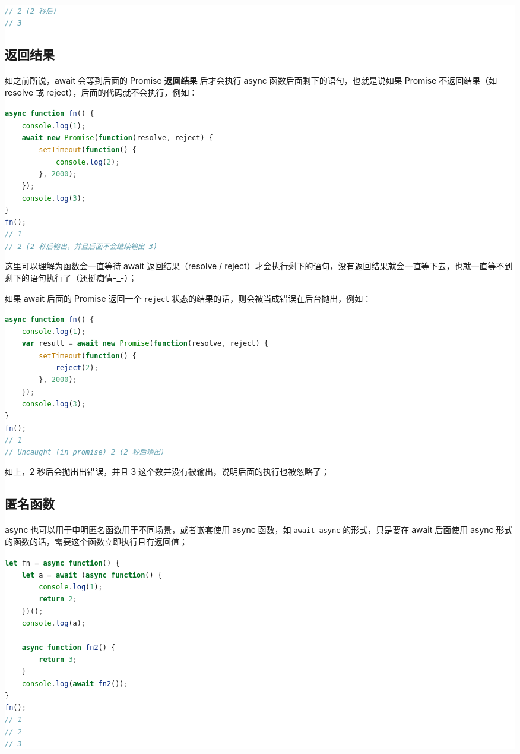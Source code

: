 ```js
// 2 (2 秒后)
// 3
```

## 返回结果

如之前所说，await 会等到后面的 Promise **返回结果** 后才会执行 async 函数后面剩下的语句，也就是说如果 Promise 不返回结果（如 resolve 或 reject），后面的代码就不会执行，例如：
```js
async function fn() {
    console.log(1);
    await new Promise(function(resolve, reject) {
        setTimeout(function() {
            console.log(2);
        }, 2000);
    });
    console.log(3);
}
fn();
// 1
// 2 (2 秒后输出，并且后面不会继续输出 3)
```

这里可以理解为函数会一直等待 await 返回结果（resolve / reject）才会执行剩下的语句，没有返回结果就会一直等下去，也就一直等不到剩下的语句执行了（还挺痴情-_-）；

如果 await 后面的 Promise 返回一个 `reject` 状态的结果的话，则会被当成错误在后台抛出，例如：
```js
async function fn() {
    console.log(1);
    var result = await new Promise(function(resolve, reject) {
        setTimeout(function() {
            reject(2);
        }, 2000);
    });
    console.log(3);
}
fn();
// 1
// Uncaught (in promise) 2 (2 秒后输出)
```

如上，2 秒后会抛出出错误，并且 3 这个数并没有被输出，说明后面的执行也被忽略了；

## 匿名函数

async 也可以用于申明匿名函数用于不同场景，或者嵌套使用 async 函数，如 `await async` 的形式，只是要在 await 后面使用 async 形式的函数的话，需要这个函数立即执行且有返回值；
```js
let fn = async function() {
    let a = await (async function() {
        console.log(1);
        return 2;
    })();
    console.log(a);

    async function fn2() {
        return 3;
    }
    console.log(await fn2());
}
fn();
// 1
// 2
// 3
```
